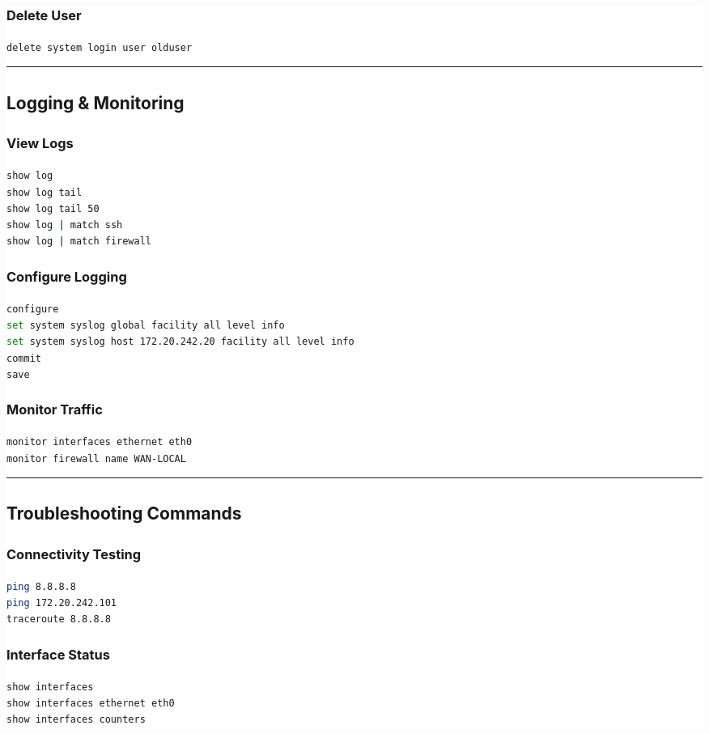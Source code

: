 ### Delete User
```bash
delete system login user olduser
```

---

## Logging & Monitoring

### View Logs
```bash
show log
show log tail
show log tail 50
show log | match ssh
show log | match firewall
```

### Configure Logging
```bash
configure
set system syslog global facility all level info
set system syslog host 172.20.242.20 facility all level info
commit
save
```

### Monitor Traffic
```bash
monitor interfaces ethernet eth0
monitor firewall name WAN-LOCAL
```

---

## Troubleshooting Commands

### Connectivity Testing
```bash
ping 8.8.8.8
ping 172.20.242.101
traceroute 8.8.8.8
```

### Interface Status
```bash
show interfaces
show interfaces ethernet eth0
show interfaces counters
```
